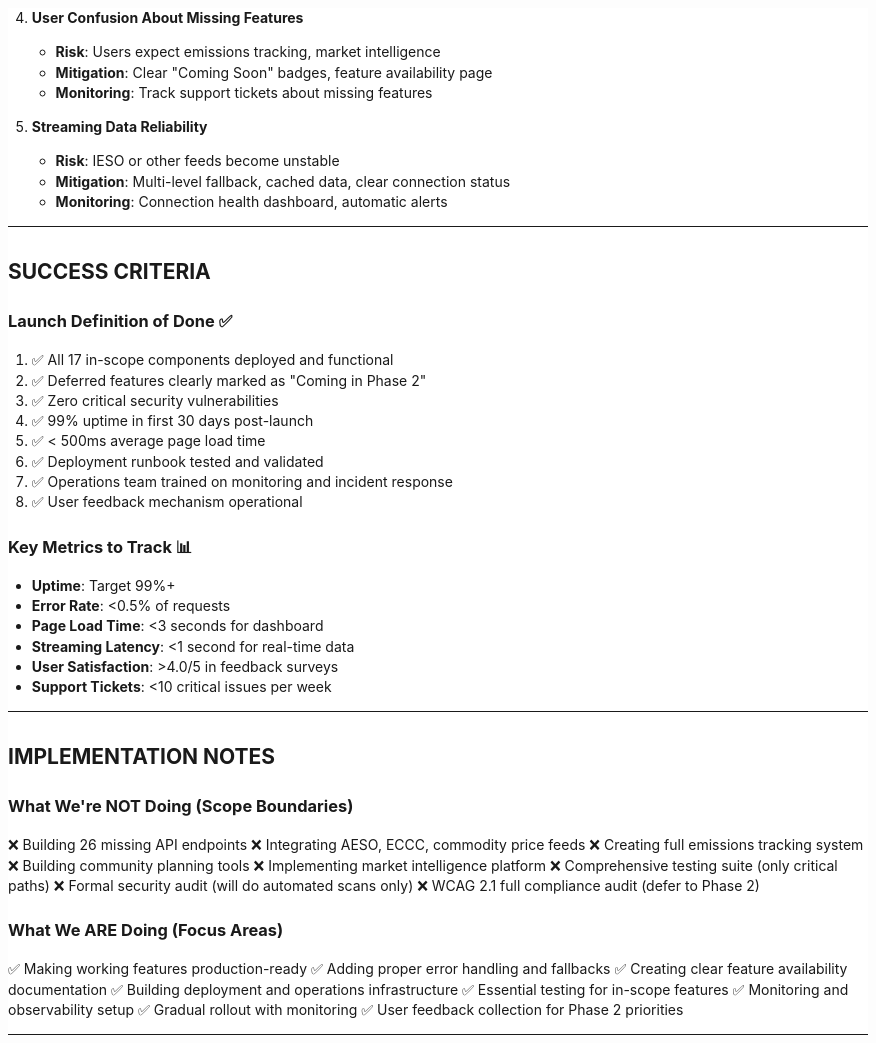 4. **User Confusion About Missing Features**
   - **Risk**: Users expect emissions tracking, market intelligence
   - **Mitigation**: Clear "Coming Soon" badges, feature availability page
   - **Monitoring**: Track support tickets about missing features

5. **Streaming Data Reliability**
   - **Risk**: IESO or other feeds become unstable
   - **Mitigation**: Multi-level fallback, cached data, clear connection status
   - **Monitoring**: Connection health dashboard, automatic alerts

---

## SUCCESS CRITERIA

### Launch Definition of Done ✅

1. ✅ All 17 in-scope components deployed and functional
2. ✅ Deferred features clearly marked as "Coming in Phase 2"
3. ✅ Zero critical security vulnerabilities
4. ✅ 99% uptime in first 30 days post-launch
5. ✅ < 500ms average page load time
6. ✅ Deployment runbook tested and validated
7. ✅ Operations team trained on monitoring and incident response
8. ✅ User feedback mechanism operational

### Key Metrics to Track 📊

- **Uptime**: Target 99%+
- **Error Rate**: <0.5% of requests
- **Page Load Time**: <3 seconds for dashboard
- **Streaming Latency**: <1 second for real-time data
- **User Satisfaction**: >4.0/5 in feedback surveys
- **Support Tickets**: <10 critical issues per week

---

## IMPLEMENTATION NOTES

### What We're NOT Doing (Scope Boundaries)

❌ Building 26 missing API endpoints
❌ Integrating AESO, ECCC, commodity price feeds
❌ Creating full emissions tracking system
❌ Building community planning tools
❌ Implementing market intelligence platform
❌ Comprehensive testing suite (only critical paths)
❌ Formal security audit (will do automated scans only)
❌ WCAG 2.1 full compliance audit (defer to Phase 2)

### What We ARE Doing (Focus Areas)

✅ Making working features production-ready
✅ Adding proper error handling and fallbacks
✅ Creating clear feature availability documentation
✅ Building deployment and operations infrastructure
✅ Essential testing for in-scope features
✅ Monitoring and observability setup
✅ Gradual rollout with monitoring
✅ User feedback collection for Phase 2 priorities

---